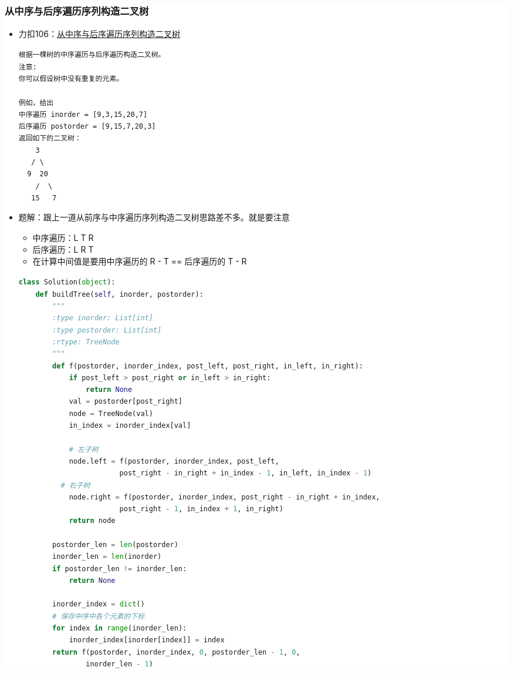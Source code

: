 ### 从中序与后序遍历序列构造二叉树

+ 力扣106：[从中序与后序遍历序列构造二叉树](https://leetcode-cn.com/problems/construct-binary-tree-from-inorder-and-postorder-traversal/)

  ```
  根据一棵树的中序遍历与后序遍历构造二叉树。
  注意:
  你可以假设树中没有重复的元素。
  
  例如，给出
  中序遍历 inorder = [9,3,15,20,7]
  后序遍历 postorder = [9,15,7,20,3]
  返回如下的二叉树：
      3
     / \
    9  20
      /  \
     15   7
  ```

+ 题解：跟上一道从前序与中序遍历序列构造二叉树思路差不多。就是要注意

  + 中序遍历：L T R
  + 后序遍历：L R T
  + 在计算中间值是要用中序遍历的 R - T == 后序遍历的 T - R

  ```python
  class Solution(object):
      def buildTree(self, inorder, postorder):
          """
          :type inorder: List[int]
          :type postorder: List[int]
          :rtype: TreeNode
          """
          def f(postorder, inorder_index, post_left, post_right, in_left, in_right):
              if post_left > post_right or in_left > in_right:
                  return None
              val = postorder[post_right]
              node = TreeNode(val)
              in_index = inorder_index[val]
  
              # 左子树
              node.left = f(postorder, inorder_index, post_left,
                          post_right - in_right + in_index - 1, in_left, in_index - 1)
  			# 右子树
              node.right = f(postorder, inorder_index, post_right - in_right + in_index,
                          post_right - 1, in_index + 1, in_right)
              return node
  
          postorder_len = len(postorder)
          inorder_len = len(inorder)
          if postorder_len != inorder_len:
              return None
  
          inorder_index = dict()
          # 保存中序中各个元素的下标
          for index in range(inorder_len):
              inorder_index[inorder[index]] = index
          return f(postorder, inorder_index, 0, postorder_len - 1, 0,
                  inorder_len - 1)
  ```

  


